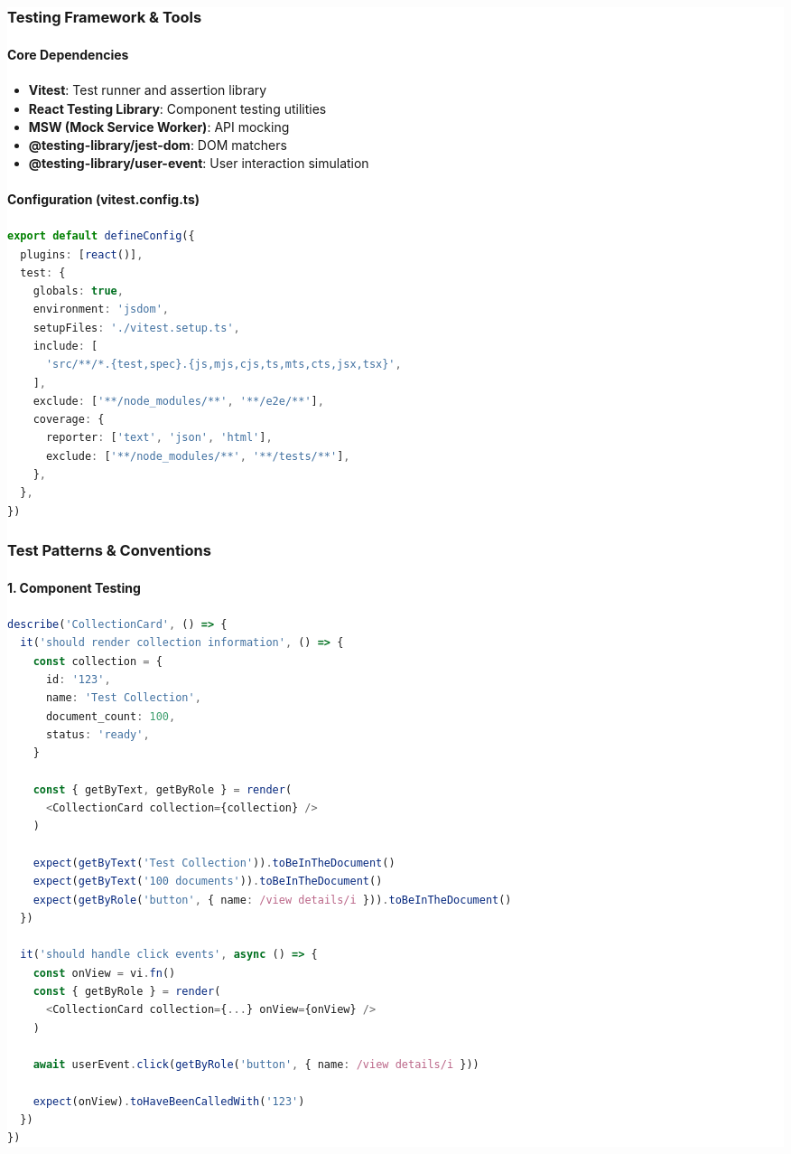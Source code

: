 ### Testing Framework & Tools

#### Core Dependencies
- **Vitest**: Test runner and assertion library
- **React Testing Library**: Component testing utilities
- **MSW (Mock Service Worker)**: API mocking
- **@testing-library/jest-dom**: DOM matchers
- **@testing-library/user-event**: User interaction simulation

#### Configuration (vitest.config.ts)
```typescript
export default defineConfig({
  plugins: [react()],
  test: {
    globals: true,
    environment: 'jsdom',
    setupFiles: './vitest.setup.ts',
    include: [
      'src/**/*.{test,spec}.{js,mjs,cjs,ts,mts,cts,jsx,tsx}',
    ],
    exclude: ['**/node_modules/**', '**/e2e/**'],
    coverage: {
      reporter: ['text', 'json', 'html'],
      exclude: ['**/node_modules/**', '**/tests/**'],
    },
  },
})
```

### Test Patterns & Conventions

#### 1. Component Testing
```typescript
describe('CollectionCard', () => {
  it('should render collection information', () => {
    const collection = {
      id: '123',
      name: 'Test Collection',
      document_count: 100,
      status: 'ready',
    }
    
    const { getByText, getByRole } = render(
      <CollectionCard collection={collection} />
    )
    
    expect(getByText('Test Collection')).toBeInTheDocument()
    expect(getByText('100 documents')).toBeInTheDocument()
    expect(getByRole('button', { name: /view details/i })).toBeInTheDocument()
  })
  
  it('should handle click events', async () => {
    const onView = vi.fn()
    const { getByRole } = render(
      <CollectionCard collection={...} onView={onView} />
    )
    
    await userEvent.click(getByRole('button', { name: /view details/i }))
    
    expect(onView).toHaveBeenCalledWith('123')
  })
})
```
